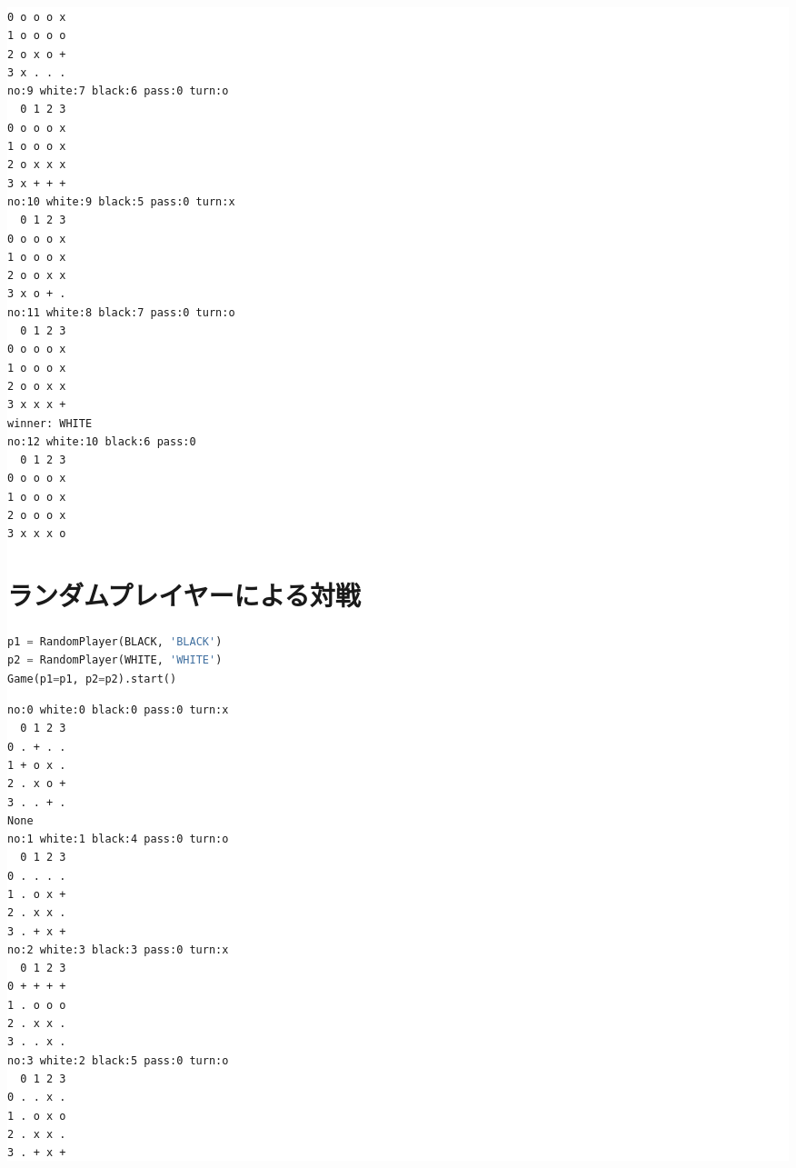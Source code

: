     0 o o o x 
    1 o o o o 
    2 o x o + 
    3 x . . . 
    no:9 white:7 black:6 pass:0 turn:o
      0 1 2 3 
    0 o o o x 
    1 o o o x 
    2 o x x x 
    3 x + + + 
    no:10 white:9 black:5 pass:0 turn:x
      0 1 2 3 
    0 o o o x 
    1 o o o x 
    2 o o x x 
    3 x o + . 
    no:11 white:8 black:7 pass:0 turn:o
      0 1 2 3 
    0 o o o x 
    1 o o o x 
    2 o o x x 
    3 x x x + 
    winner: WHITE
    no:12 white:10 black:6 pass:0
      0 1 2 3 
    0 o o o x 
    1 o o o x 
    2 o o o x 
    3 x x x o 
    

# ランダムプレイヤーによる対戦


```python
p1 = RandomPlayer(BLACK, 'BLACK')
p2 = RandomPlayer(WHITE, 'WHITE')
Game(p1=p1, p2=p2).start()
```

    no:0 white:0 black:0 pass:0 turn:x
      0 1 2 3 
    0 . + . . 
    1 + o x . 
    2 . x o + 
    3 . . + . 
    None
    no:1 white:1 black:4 pass:0 turn:o
      0 1 2 3 
    0 . . . . 
    1 . o x + 
    2 . x x . 
    3 . + x + 
    no:2 white:3 black:3 pass:0 turn:x
      0 1 2 3 
    0 + + + + 
    1 . o o o 
    2 . x x . 
    3 . . x . 
    no:3 white:2 black:5 pass:0 turn:o
      0 1 2 3 
    0 . . x . 
    1 . o x o 
    2 . x x . 
    3 . + x + 